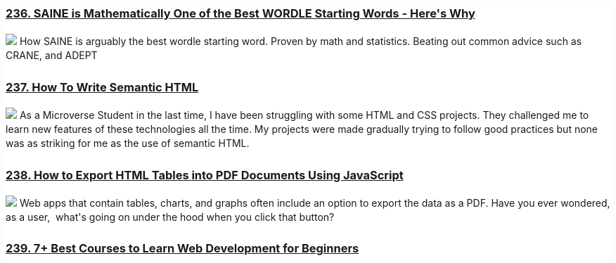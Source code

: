 ### [236. SAINE is Mathematically One of the Best WORDLE Starting Words - Here's Why](https://hackernoon.com/saine-is-mathematically-one-of-the-best-wordle-starting-words-heres-why)
![](https://cdn.hackernoon.com/images/PAvDPagOxFNLfOhJ2d7DslfLJV03-udw3kef.jpeg)
How SAINE is arguably the best wordle starting word. Proven by math and statistics. Beating out common advice such as CRANE, and ADEPT

### [237. How To Write Semantic HTML](https://hackernoon.com/how-to-write-semantic-html-dkq3ulo)
![](https://firebasestorage.googleapis.com/v0/b/hackernoon-app.appspot.com/o/images%2FfLcpK1xNykXN0a6Y4nGDUtw9rFs1-gpcd23oh.jpeg?alt=media&token=fe199bc9-d30d-4bd4-a9ac-843245aab45a)
As a Microverse Student in the last time, I have been struggling with some HTML and CSS projects. They challenged me to learn new features of these technologies all the time. My projects were made gradually trying to follow good practices but none was as striking for me as the use of semantic HTML. 

### [238. How to Export HTML Tables into PDF Documents Using JavaScript](https://hackernoon.com/how-to-export-html-tables-into-pdf-documents-using-javascript-1z223wnq)
![](https://firebasestorage.googleapis.com/v0/b/hackernoon-app.appspot.com/o/images%2FD7Hn3CmOHedLjdaXSIpRfZ5ezZG3-11e3zcn.jpeg?alt=media&token=9113a6e9-a645-441a-9663-78abced28cc1)
Web apps that contain tables, charts, and graphs often include an option to export the data as a PDF. Have you ever wondered, as a user,  what's going on under the hood when you click that button?

### [239. 7+ Best Courses to Learn Web Development for Beginners](https://hackernoon.com/7-courses-to-learn-web-development-for-beginners-best-of-lot-c91m1325l)
